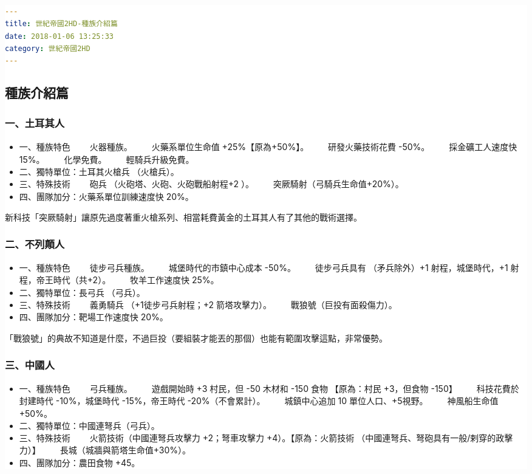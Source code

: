 ```yaml
---
title: 世紀帝國2HD-種族介紹篇
date: 2018-01-06 13:25:33
category: 世紀帝國2HD
---
```

## 種族介紹篇

### 一、土耳其人

* 一、種族特色
　　火器種族。
　　火藥系單位生命值 +25%【原為+50%】。
　　研發火藥技術花費 -50%。
　　採金礦工人速度快 15%。
　　化學免費。
　　輕騎兵升級免費。
* 二、獨特單位：土耳其火槍兵 （火槍兵）。
* 三、特殊技術
　　砲兵 （火砲塔、火砲、火砲戰船射程+2 ）。
　　突厥騎射（弓騎兵生命值+20%）。
* 四、團隊加分：火藥系單位訓練速度快 20%。

新科技「突厥騎射」讓原先過度著重火槍系列、相當耗費黃金的土耳其人有了其他的戰術選擇。
　　

### 二、不列顛人

* 一、種族特色
　　徒步弓兵種族。
　　城堡時代的市鎮中心成本 -50%。
　　徒步弓兵具有 （矛兵除外）+1 射程，城堡時代，+1 射程，帝王時代（共+2）。
　　牧羊工作速度快 25%。
* 二、獨特單位：長弓兵 （弓兵）。
* 三、特殊技術
　　義勇騎兵 （+1徒步弓兵射程；+2 箭塔攻擊力）。
　　戰狼號（巨投有面殺傷力）。
* 四、團隊加分：靶場工作速度快 20%。

「戰狼號」的典故不知道是什麼，不過巨投（要組裝才能丟的那個）也能有範圍攻擊這點，非常優勢。

### 三、中國人

* 一、種族特色
　　弓兵種族。
　　遊戲開始時 +3 村民，但 -50 木材和 -150 食物 【原為：村民 +3，但食物 -150】
　　科技花費於封建時代 -10%，城堡時代 -15%，帝王時代 -20%（不會累計）。
　　城鎮中心追加 10 單位人口、+5視野。
　　神風船生命值 +50%。
* 二、獨特單位：中國連弩兵（弓兵）。
* 三、特殊技術
　　火箭技術（中國連弩兵攻擊力 +2；弩車攻擊力 +4）。【原為：火箭技術 （中國連弩兵、弩砲具有一般/剌穿的政擊力）】
　　長城（城牆與箭塔生命值+30%）。
* 四、團隊加分：農田食物 +45。
